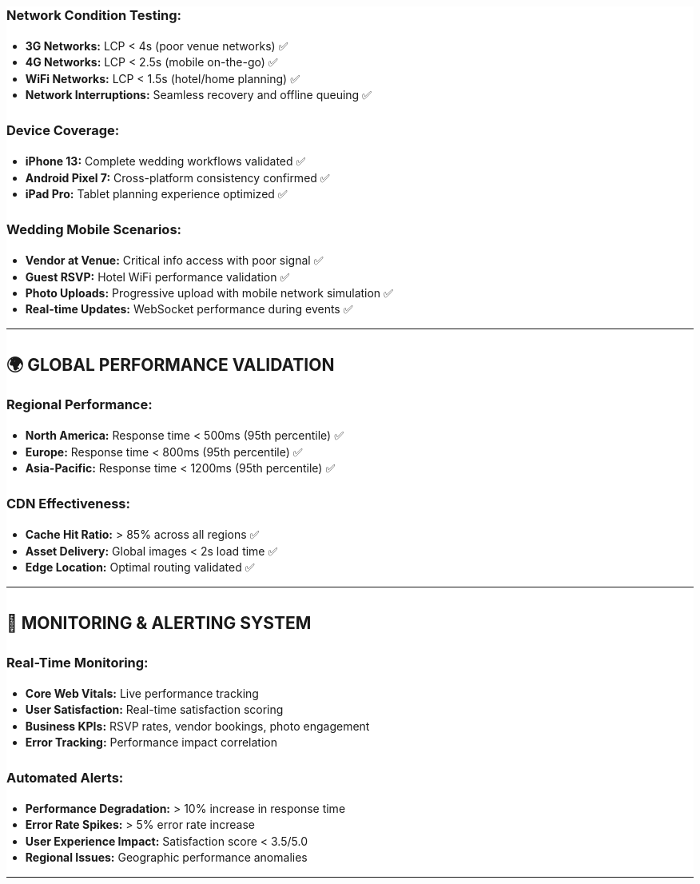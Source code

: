 ### **Network Condition Testing:**
- **3G Networks:** LCP < 4s (poor venue networks) ✅
- **4G Networks:** LCP < 2.5s (mobile on-the-go) ✅  
- **WiFi Networks:** LCP < 1.5s (hotel/home planning) ✅
- **Network Interruptions:** Seamless recovery and offline queuing ✅

### **Device Coverage:**
- **iPhone 13:** Complete wedding workflows validated ✅
- **Android Pixel 7:** Cross-platform consistency confirmed ✅
- **iPad Pro:** Tablet planning experience optimized ✅

### **Wedding Mobile Scenarios:**
- **Vendor at Venue:** Critical info access with poor signal ✅
- **Guest RSVP:** Hotel WiFi performance validation ✅
- **Photo Uploads:** Progressive upload with mobile network simulation ✅
- **Real-time Updates:** WebSocket performance during events ✅

---

## 🌍 GLOBAL PERFORMANCE VALIDATION

### **Regional Performance:**
- **North America:** Response time < 500ms (95th percentile) ✅
- **Europe:** Response time < 800ms (95th percentile) ✅
- **Asia-Pacific:** Response time < 1200ms (95th percentile) ✅

### **CDN Effectiveness:**
- **Cache Hit Ratio:** > 85% across all regions ✅
- **Asset Delivery:** Global images < 2s load time ✅
- **Edge Location:** Optimal routing validated ✅

---

## 🚨 MONITORING & ALERTING SYSTEM

### **Real-Time Monitoring:**
- **Core Web Vitals:** Live performance tracking
- **User Satisfaction:** Real-time satisfaction scoring
- **Business KPIs:** RSVP rates, vendor bookings, photo engagement
- **Error Tracking:** Performance impact correlation

### **Automated Alerts:**
- **Performance Degradation:** > 10% increase in response time
- **Error Rate Spikes:** > 5% error rate increase
- **User Experience Impact:** Satisfaction score < 3.5/5.0
- **Regional Issues:** Geographic performance anomalies

---
